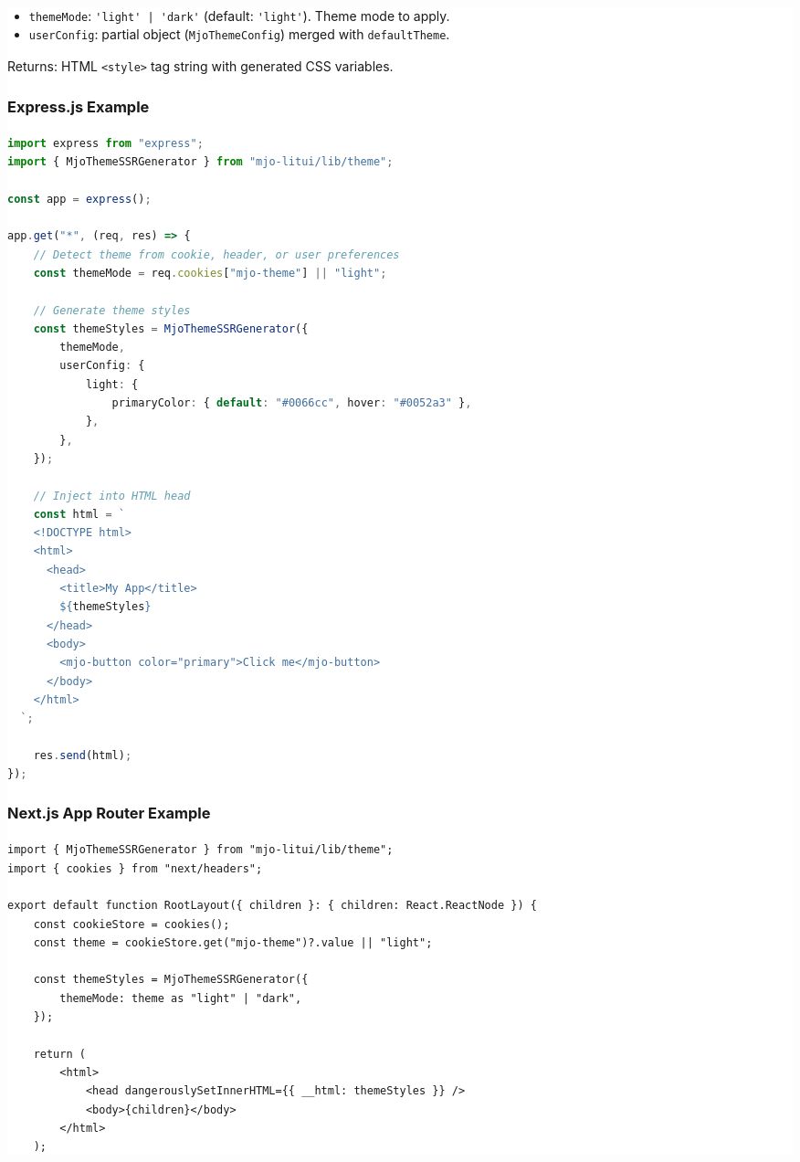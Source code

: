 -   `themeMode`: `'light' | 'dark'` (default: `'light'`). Theme mode to apply.
-   `userConfig`: partial object (`MjoThemeConfig`) merged with `defaultTheme`.

Returns: HTML `<style>` tag string with generated CSS variables.

### Express.js Example

```ts
import express from "express";
import { MjoThemeSSRGenerator } from "mjo-litui/lib/theme";

const app = express();

app.get("*", (req, res) => {
    // Detect theme from cookie, header, or user preferences
    const themeMode = req.cookies["mjo-theme"] || "light";

    // Generate theme styles
    const themeStyles = MjoThemeSSRGenerator({
        themeMode,
        userConfig: {
            light: {
                primaryColor: { default: "#0066cc", hover: "#0052a3" },
            },
        },
    });

    // Inject into HTML head
    const html = `
    <!DOCTYPE html>
    <html>
      <head>
        <title>My App</title>
        ${themeStyles}
      </head>
      <body>
        <mjo-button color="primary">Click me</mjo-button>
      </body>
    </html>
  `;

    res.send(html);
});
```

### Next.js App Router Example

```tsx
import { MjoThemeSSRGenerator } from "mjo-litui/lib/theme";
import { cookies } from "next/headers";

export default function RootLayout({ children }: { children: React.ReactNode }) {
    const cookieStore = cookies();
    const theme = cookieStore.get("mjo-theme")?.value || "light";

    const themeStyles = MjoThemeSSRGenerator({
        themeMode: theme as "light" | "dark",
    });

    return (
        <html>
            <head dangerouslySetInnerHTML={{ __html: themeStyles }} />
            <body>{children}</body>
        </html>
    );
```